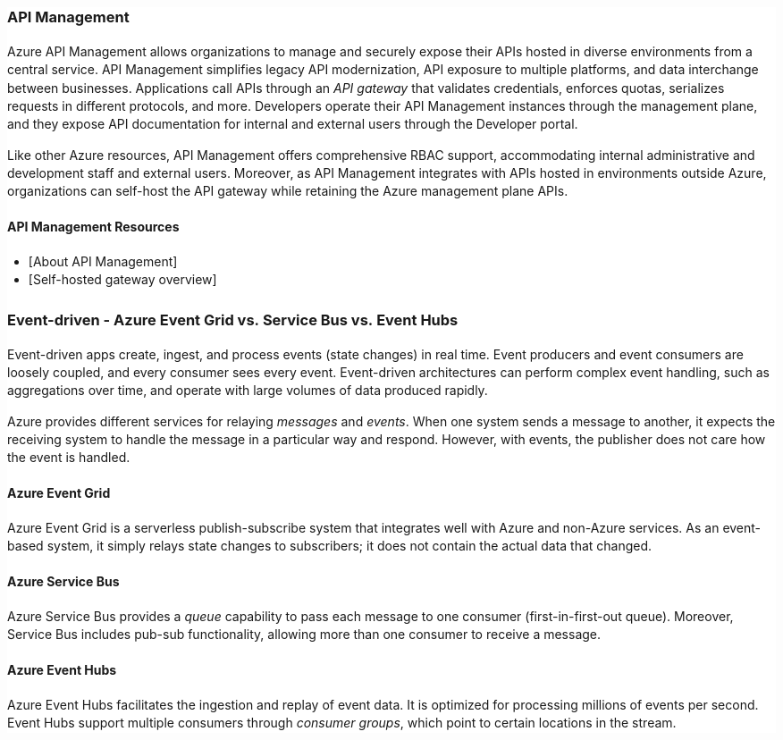 ### API Management

Azure API Management allows organizations to manage and securely expose
their APIs hosted in diverse environments from a central service. API
Management simplifies legacy API modernization, API exposure to multiple
platforms, and data interchange between businesses. Applications call
APIs through an *API gateway* that validates credentials, enforces
quotas, serializes requests in different protocols, and more. Developers
operate their API Management instances through the management plane, and
they expose API documentation for internal and external users through
the Developer portal.

Like other Azure resources, API Management offers comprehensive RBAC
support, accommodating internal administrative and development staff and
external users. Moreover, as API Management integrates with APIs hosted
in environments outside Azure, organizations can self-host the API
gateway while retaining the Azure management plane APIs.

#### API Management Resources

-   [About API Management]
-   [Self-hosted gateway overview]

### Event-driven - Azure Event Grid vs. Service Bus vs. Event Hubs

Event-driven apps create, ingest, and process events (state changes) in
real time. Event producers and event consumers are loosely coupled, and
every consumer sees every event. Event-driven architectures can perform
complex event handling, such as aggregations over time, and operate with
large volumes of data produced rapidly.

Azure provides different services for relaying *messages* and *events*.
When one system sends a message to another, it expects the receiving
system to handle the message in a particular way and respond. However,
with events, the publisher does not care how the event is handled.

#### Azure Event Grid

Azure Event Grid is a serverless publish-subscribe system that
integrates well with Azure and non-Azure services. As an event-based
system, it simply relays state changes to subscribers; it does not
contain the actual data that changed.

#### Azure Service Bus

Azure Service Bus provides a *queue* capability to pass each message to
one consumer (first-in-first-out queue). Moreover, Service Bus includes
pub-sub functionality, allowing more than one consumer to receive a
message.

#### Azure Event Hubs

Azure Event Hubs facilitates the ingestion and replay of event data. It
is optimized for processing millions of events per second. Event Hubs
support multiple consumers through *consumer groups*, which point to
certain locations in the stream.

